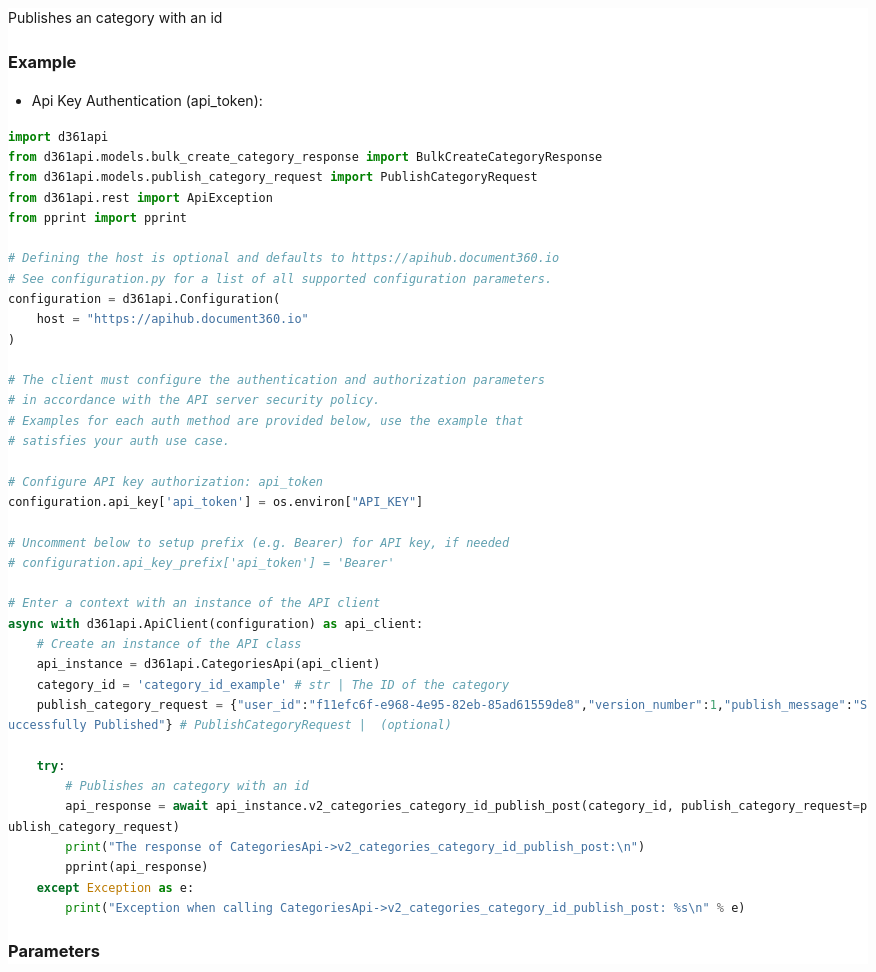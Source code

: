 Publishes an category with an id

### Example

* Api Key Authentication (api_token):

```python
import d361api
from d361api.models.bulk_create_category_response import BulkCreateCategoryResponse
from d361api.models.publish_category_request import PublishCategoryRequest
from d361api.rest import ApiException
from pprint import pprint

# Defining the host is optional and defaults to https://apihub.document360.io
# See configuration.py for a list of all supported configuration parameters.
configuration = d361api.Configuration(
    host = "https://apihub.document360.io"
)

# The client must configure the authentication and authorization parameters
# in accordance with the API server security policy.
# Examples for each auth method are provided below, use the example that
# satisfies your auth use case.

# Configure API key authorization: api_token
configuration.api_key['api_token'] = os.environ["API_KEY"]

# Uncomment below to setup prefix (e.g. Bearer) for API key, if needed
# configuration.api_key_prefix['api_token'] = 'Bearer'

# Enter a context with an instance of the API client
async with d361api.ApiClient(configuration) as api_client:
    # Create an instance of the API class
    api_instance = d361api.CategoriesApi(api_client)
    category_id = 'category_id_example' # str | The ID of the category
    publish_category_request = {"user_id":"f11efc6f-e968-4e95-82eb-85ad61559de8","version_number":1,"publish_message":"Successfully Published"} # PublishCategoryRequest |  (optional)

    try:
        # Publishes an category with an id
        api_response = await api_instance.v2_categories_category_id_publish_post(category_id, publish_category_request=publish_category_request)
        print("The response of CategoriesApi->v2_categories_category_id_publish_post:\n")
        pprint(api_response)
    except Exception as e:
        print("Exception when calling CategoriesApi->v2_categories_category_id_publish_post: %s\n" % e)
```



### Parameters
